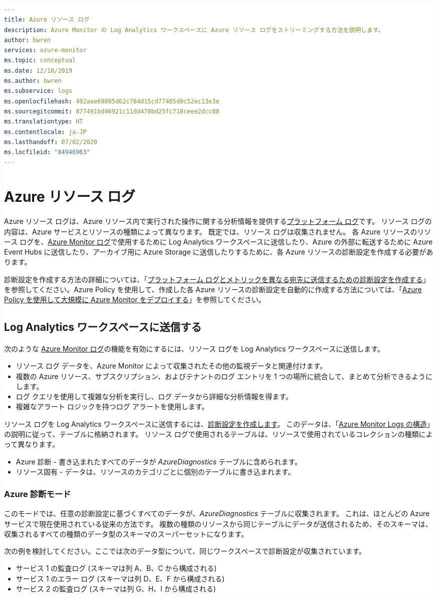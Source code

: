 ```yaml
---
title: Azure リソース ログ
description: Azure Monitor の Log Analytics ワークスペースに Azure リソース ログをストリーミングする方法を説明します。
author: bwren
services: azure-monitor
ms.topic: conceptual
ms.date: 12/18/2019
ms.author: bwren
ms.subservice: logs
ms.openlocfilehash: 492aae69895d62c784d15cd77405d0c52ec13e3e
ms.sourcegitcommit: 877491bd46921c11dd478bd25fc718ceee2dcc08
ms.translationtype: HT
ms.contentlocale: ja-JP
ms.lasthandoff: 07/02/2020
ms.locfileid: "84946963"
---
```

# <a name="azure-resource-logs"></a>Azure リソース ログ
Azure リソース ログは、Azure リソース内で実行された操作に関する分析情報を提供する[プラットフォーム ログ](platform-logs-overview.md)です。 リソース ログの内容は、Azure サービスとリソースの種類によって異なります。 既定では、リソース ログは収集されません。 各 Azure リソースのリソース ログを、[Azure Monitor ログ](data-platform-logs.md)で使用するために Log Analytics ワークスペースに送信したり、Azure の外部に転送するために Azure Event Hubs に送信したり、アーカイブ用に Azure Storage に送信したりするために、各 Azure リソースの診断設定を作成する必要があります。

診断設定を作成する方法の詳細については、「[プラットフォーム ログとメトリックを異なる宛先に送信するための診断設定を作成する](diagnostic-settings.md)」を参照してください。Azure Policy を使用して、作成した各 Azure リソースの診断設定を自動的に作成する方法については、「[Azure Policy を使用して大規模に Azure Monitor をデプロイする](deploy-scale.md)」を参照してください。

## <a name="send-to-log-analytics-workspace"></a>Log Analytics ワークスペースに送信する
 次のような [Azure Monitor ログ](data-platform-logs.md)の機能を有効にするには、リソース ログを Log Analytics ワークスペースに送信します。

- リソース ログ データを、Azure Monitor によって収集されたその他の監視データと関連付けます。
- 複数の Azure リソース、サブスクリプション、およびテナントのログ エントリを 1 つの場所に統合して、まとめて分析できるようにします。
- ログ クエリを使用して複雑な分析を実行し、ログ データから詳細な分析情報を得ます。
- 複雑なアラート ロジックを持つログ アラートを使用します。

リソース ログを Log Analytics ワークスペースに送信するには、[診断設定を作成します](diagnostic-settings.md)。 このデータは、「[Azure Monitor Logs の構造](../log-query/logs-structure.md)」の説明に従って、テーブルに格納されます。 リソース ログで使用されるテーブルは、リソースで使用されているコレクションの種類によって異なります。

- Azure 診断 - 書き込まれたすべてのデータが _AzureDiagnostics_ テーブルに含められます。
- リソース固有 - データは、リソースのカテゴリごとに個別のテーブルに書き込まれます。

### <a name="azure-diagnostics-mode"></a>Azure 診断モード 
このモードでは、任意の診断設定に基づくすべてのデータが、_AzureDiagnostics_ テーブルに収集されます。 これは、ほとんどの Azure サービスで現在使用されている従来の方法です。 複数の種類のリソースから同じテーブルにデータが送信されるため、そのスキーマは、収集されるすべての種類のデータ型のスキーマのスーパーセットになります。

次の例を検討してください。ここでは次のデータ型について、同じワークスペースで診断設定が収集されています。

- サービス 1 の監査ログ (スキーマは列 A、B、C から構成される)  
- サービス 1 のエラー ログ (スキーマは列 D、E、F から構成される)  
- サービス 2 の監査ログ (スキーマは列 G、H、I から構成される)  
